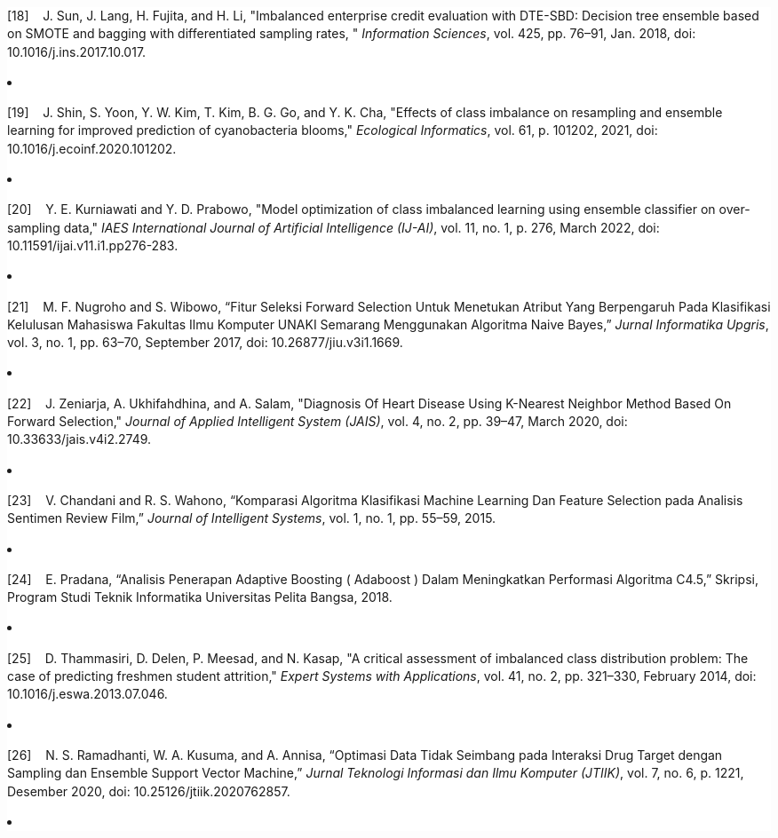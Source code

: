 <p><span class="font3">[18] &nbsp;&nbsp;&nbsp;J. Sun, J. Lang, H. Fujita, and H. Li, &quot;Imbalanced enterprise credit evaluation with DTE-SBD: Decision tree ensemble based on SMOTE and bagging with differentiated sampling rates, &quot;&nbsp;</span><span class="font3" style="font-style:italic;">Information Sciences</span><span class="font3">, vol. 425, pp. 76–91, Jan. 2018, doi: 10.1016/j.ins.2017.10.017.</span></p></li>
<li>
<p><span class="font3">[19] &nbsp;&nbsp;&nbsp;J. Shin, S. Yoon, Y. W. Kim, T. Kim, B. G. Go, and Y. K. Cha, &quot;Effects of class imbalance on resampling and ensemble learning for improved prediction of cyanobacteria blooms,&quot; </span><span class="font3" style="font-style:italic;">Ecological Informatics</span><span class="font3">, vol. 61, p. 101202, 2021, doi: 10.1016/j.ecoinf.2020.101202.</span></p></li>
<li>
<p><span class="font3">[20] &nbsp;&nbsp;&nbsp;Y. E. Kurniawati and Y. D. Prabowo, &quot;Model optimization of class imbalanced learning using ensemble classifier on over-sampling data,&quot; </span><span class="font3" style="font-style:italic;">IAES International Journal of Artificial Intelligence (IJ-AI)</span><span class="font3">, vol. 11, no. 1, p. 276, March 2022, doi: 10.11591/ijai.v11.i1.pp276-283.</span></p></li>
<li>
<p><span class="font3">[21] &nbsp;&nbsp;&nbsp;M. F. Nugroho and S. Wibowo, “Fitur Seleksi Forward Selection Untuk Menetukan Atribut Yang Berpengaruh Pada Klasifikasi Kelulusan Mahasiswa Fakultas Ilmu Komputer UNAKI Semarang Menggunakan Algoritma Naive Bayes,” </span><span class="font3" style="font-style:italic;">Jurnal Informatika Upgris</span><span class="font3">, vol. 3, no. 1, pp. 63–70, September 2017, doi: 10.26877/jiu.v3i1.1669.</span></p></li>
<li>
<p><span class="font3">[22] &nbsp;&nbsp;&nbsp;J. Zeniarja, A. Ukhifahdhina, and A. Salam, &quot;Diagnosis Of Heart Disease Using K-Nearest Neighbor Method Based On Forward Selection,&quot; </span><span class="font3" style="font-style:italic;">Journal of Applied Intelligent System (JAIS)</span><span class="font3">, vol. 4, no. 2, pp. 39–47, March 2020, doi: 10.33633/jais.v4i2.2749.</span></p></li>
<li>
<p><span class="font3">[23] &nbsp;&nbsp;&nbsp;V. Chandani and R. S. Wahono, “Komparasi Algoritma Klasifikasi Machine Learning Dan Feature Selection pada Analisis Sentimen Review Film,” </span><span class="font3" style="font-style:italic;">Journal of Intelligent Systems</span><span class="font3">, vol. 1, no. 1, pp. 55–59, 2015.</span></p></li>
<li>
<p><span class="font3">[24] &nbsp;&nbsp;&nbsp;E. Pradana, “Analisis Penerapan Adaptive Boosting ( Adaboost ) Dalam Meningkatkan Performasi Algoritma C4.5,” Skripsi, Program Studi Teknik Informatika Universitas Pelita Bangsa, 2018.</span></p></li>
<li>
<p><span class="font3">[25] &nbsp;&nbsp;&nbsp;D. Thammasiri, D. Delen, P. Meesad, and N. Kasap, &quot;A critical assessment of imbalanced class distribution problem: The case of predicting freshmen student attrition,&quot; </span><span class="font3" style="font-style:italic;">Expert Systems with Applications</span><span class="font3">, vol. 41, no. 2, pp. 321–330, February 2014, doi: 10.1016/j.eswa.2013.07.046.</span></p></li>
<li>
<p><span class="font3">[26] &nbsp;&nbsp;&nbsp;N. S. Ramadhanti, W. A. Kusuma, and A. Annisa, “Optimasi Data Tidak Seimbang pada Interaksi Drug Target dengan Sampling dan Ensemble Support Vector Machine,” </span><span class="font3" style="font-style:italic;">Jurnal Teknologi Informasi dan Ilmu Komputer (JTIIK)</span><span class="font3">, vol. 7, no. 6, p. 1221, Desember 2020, doi: 10.25126/jtiik.2020762857.</span></p></li>
<li>
